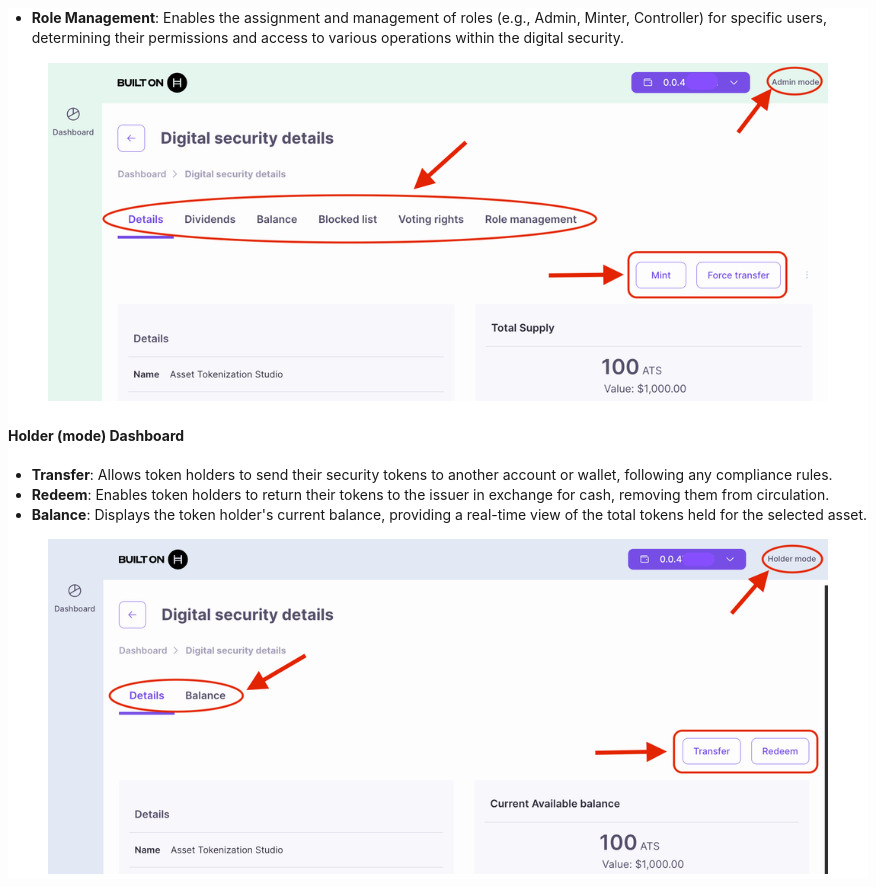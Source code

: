 * **Role Management**: Enables the assignment and management of roles (e.g., Admin, Minter, Controller) for specific users, determining their permissions and access to various operations within the digital security.

<figure><img src="../../.gitbook/assets/asset-tokenization-digital-security-details-admin-mode.png" alt=""><figcaption></figcaption></figure>

#### Holder (mode) Dashboard

* **Transfer**: Allows token holders to send their security tokens to another account or wallet, following any compliance rules.
* **Redeem**: Enables token holders to return their tokens to the issuer in exchange for cash, removing them from circulation.
* **Balance**: Displays the token holder's current balance, providing a real-time view of the total tokens held for the selected asset.

<figure><img src="../../.gitbook/assets/asset-tokenization-holder-mode-digital-security-details (1).png" alt=""><figcaption></figcaption></figure>
